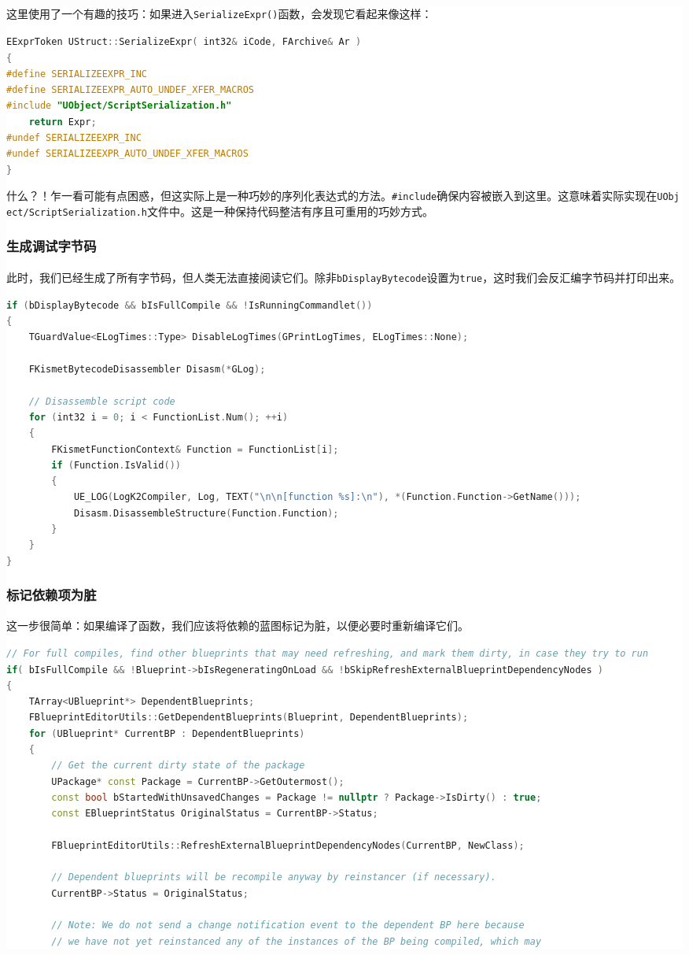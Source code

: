 这里使用了一个有趣的技巧：如果进入`SerializeExpr()`函数，会发现它看起来像这样：

```cpp
EExprToken UStruct::SerializeExpr( int32& iCode, FArchive& Ar )
{
#define SERIALIZEEXPR_INC
#define SERIALIZEEXPR_AUTO_UNDEF_XFER_MACROS
#include "UObject/ScriptSerialization.h"
    return Expr;
#undef SERIALIZEEXPR_INC
#undef SERIALIZEEXPR_AUTO_UNDEF_XFER_MACROS
}
```

什么？！乍一看可能有点困惑，但这实际上是一种巧妙的序列化表达式的方法。`#include`确保内容被嵌入到这里。这意味着实际实现在`UObject/ScriptSerialization.h`文件中。这是一种保持代码整洁有序且可重用的巧妙方式。

### 生成调试字节码
此时，我们已经生成了所有字节码，但人类无法直接阅读它们。除非`bDisplayBytecode`设置为`true`，这时我们会反汇编字节码并打印出来。

```cpp
if (bDisplayBytecode && bIsFullCompile && !IsRunningCommandlet())
{
    TGuardValue<ELogTimes::Type> DisableLogTimes(GPrintLogTimes, ELogTimes::None);

    FKismetBytecodeDisassembler Disasm(*GLog);

    // Disassemble script code
    for (int32 i = 0; i < FunctionList.Num(); ++i)
    {
        FKismetFunctionContext& Function = FunctionList[i];
        if (Function.IsValid())
        {
            UE_LOG(LogK2Compiler, Log, TEXT("\n\n[function %s]:\n"), *(Function.Function->GetName()));
            Disasm.DisassembleStructure(Function.Function);
        }
    }
}
```

### 标记依赖项为脏
这一步很简单：如果编译了函数，我们应该将依赖的蓝图标记为脏，以便必要时重新编译它们。

```cpp
// For full compiles, find other blueprints that may need refreshing, and mark them dirty, in case they try to run
if( bIsFullCompile && !Blueprint->bIsRegeneratingOnLoad && !bSkipRefreshExternalBlueprintDependencyNodes )
{
    TArray<UBlueprint*> DependentBlueprints;
    FBlueprintEditorUtils::GetDependentBlueprints(Blueprint, DependentBlueprints);
    for (UBlueprint* CurrentBP : DependentBlueprints)
    {
        // Get the current dirty state of the package
        UPackage* const Package = CurrentBP->GetOutermost();
        const bool bStartedWithUnsavedChanges = Package != nullptr ? Package->IsDirty() : true;
        const EBlueprintStatus OriginalStatus = CurrentBP->Status;

        FBlueprintEditorUtils::RefreshExternalBlueprintDependencyNodes(CurrentBP, NewClass);
        
        // Dependent blueprints will be recompile anyway by reinstancer (if necessary).
        CurrentBP->Status = OriginalStatus;

        // Note: We do not send a change notification event to the dependent BP here because
        // we have not yet reinstanced any of the instances of the BP being compiled, which may
```

[first post]: https://jaydengames.com/posts/bpvm-bytecode-I/
[DAG Wiki]: https://en.wikipedia.org/wiki/Directed_acyclic_graph